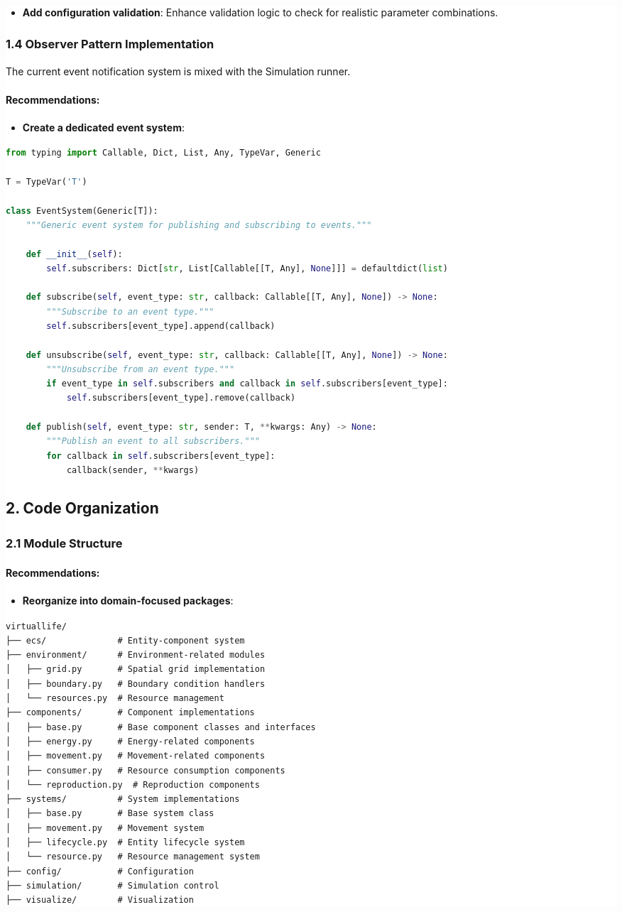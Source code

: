- **Add configuration validation**: Enhance validation logic to check for realistic parameter combinations.

### 1.4 Observer Pattern Implementation

The current event notification system is mixed with the Simulation runner.

#### Recommendations:

- **Create a dedicated event system**:
```python
from typing import Callable, Dict, List, Any, TypeVar, Generic

T = TypeVar('T')

class EventSystem(Generic[T]):
    """Generic event system for publishing and subscribing to events."""
    
    def __init__(self):
        self.subscribers: Dict[str, List[Callable[[T, Any], None]]] = defaultdict(list)
        
    def subscribe(self, event_type: str, callback: Callable[[T, Any], None]) -> None:
        """Subscribe to an event type."""
        self.subscribers[event_type].append(callback)
        
    def unsubscribe(self, event_type: str, callback: Callable[[T, Any], None]) -> None:
        """Unsubscribe from an event type."""
        if event_type in self.subscribers and callback in self.subscribers[event_type]:
            self.subscribers[event_type].remove(callback)
            
    def publish(self, event_type: str, sender: T, **kwargs: Any) -> None:
        """Publish an event to all subscribers."""
        for callback in self.subscribers[event_type]:
            callback(sender, **kwargs)
```

## 2. Code Organization

### 2.1 Module Structure

#### Recommendations:

- **Reorganize into domain-focused packages**:
```
virtuallife/
├── ecs/              # Entity-component system
├── environment/      # Environment-related modules
│   ├── grid.py       # Spatial grid implementation
│   ├── boundary.py   # Boundary condition handlers
│   └── resources.py  # Resource management
├── components/       # Component implementations
│   ├── base.py       # Base component classes and interfaces
│   ├── energy.py     # Energy-related components
│   ├── movement.py   # Movement-related components
│   ├── consumer.py   # Resource consumption components
│   └── reproduction.py  # Reproduction components
├── systems/          # System implementations
│   ├── base.py       # Base system class
│   ├── movement.py   # Movement system
│   ├── lifecycle.py  # Entity lifecycle system
│   └── resource.py   # Resource management system
├── config/           # Configuration
├── simulation/       # Simulation control
├── visualize/        # Visualization
```